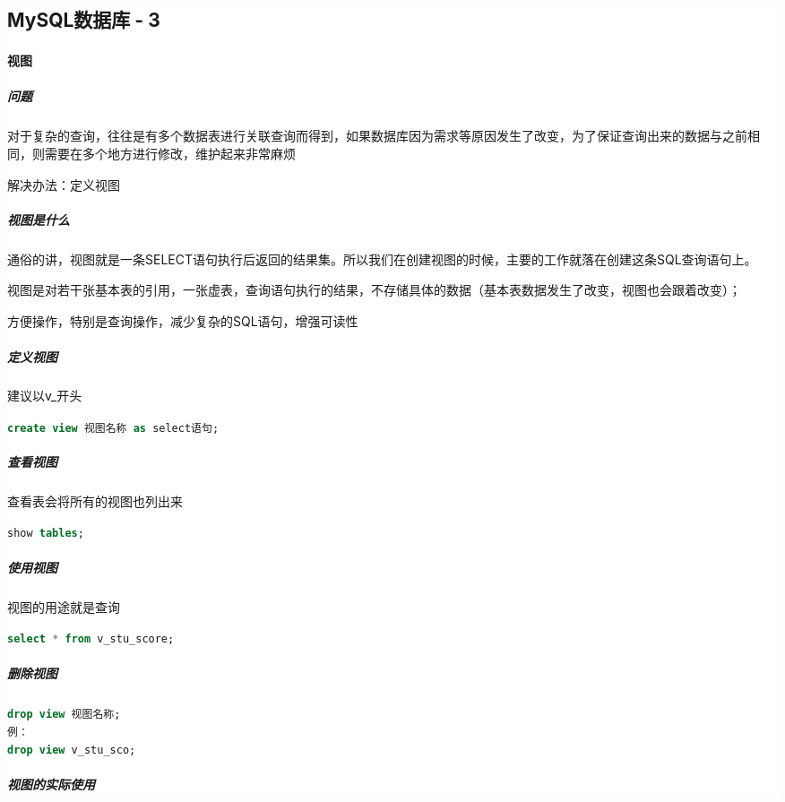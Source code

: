 ## MySQL数据库 - 3

#### 视图

##### 问题

对于复杂的查询，往往是有多个数据表进行关联查询而得到，如果数据库因为需求等原因发生了改变，为了保证查询出来的数据与之前相同，则需要在多个地方进行修改，维护起来非常麻烦

解决办法：定义视图



##### 视图是什么

通俗的讲，视图就是一条SELECT语句执行后返回的结果集。所以我们在创建视图的时候，主要的工作就落在创建这条SQL查询语句上。

视图是对若干张基本表的引用，一张虚表，查询语句执行的结果，不存储具体的数据（基本表数据发生了改变，视图也会跟着改变）；

方便操作，特别是查询操作，减少复杂的SQL语句，增强可读性



##### 定义视图

建议以v_开头

```sql
create view 视图名称 as select语句;
```



##### 查看视图

查看表会将所有的视图也列出来

```sql
show tables;
```



##### 使用视图

视图的用途就是查询

```sql
select * from v_stu_score;
```



##### 删除视图

```sql
drop view 视图名称;
例：
drop view v_stu_sco;
```



##### 视图的实际使用
